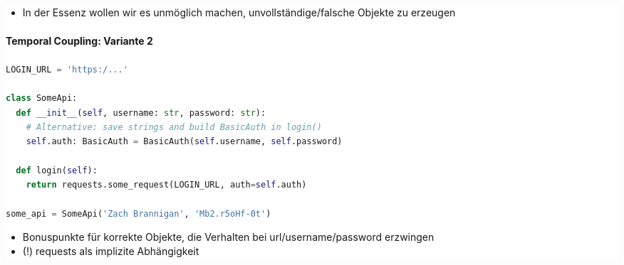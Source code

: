 - In der Essenz wollen wir es unmöglich machen, unvollständige/falsche Objekte zu erzeugen


#### Temporal Coupling: Variante 2

```python
LOGIN_URL = 'https:/...'

class SomeApi:
  def __init__(self, username: str, password: str):
    # Alternative: save strings and build BasicAuth in login()
    self.auth: BasicAuth = BasicAuth(self.username, self.password)
  
  def login(self):
    return requests.some_request(LOGIN_URL, auth=self.auth)

some_api = SomeApi('Zach Brannigan', 'Mb2.r5oHf-0t')
```

- Bonuspunkte für korrekte Objekte, die Verhalten bei url/username/password erzwingen
- (!) requests als implizite Abhängigkeit
